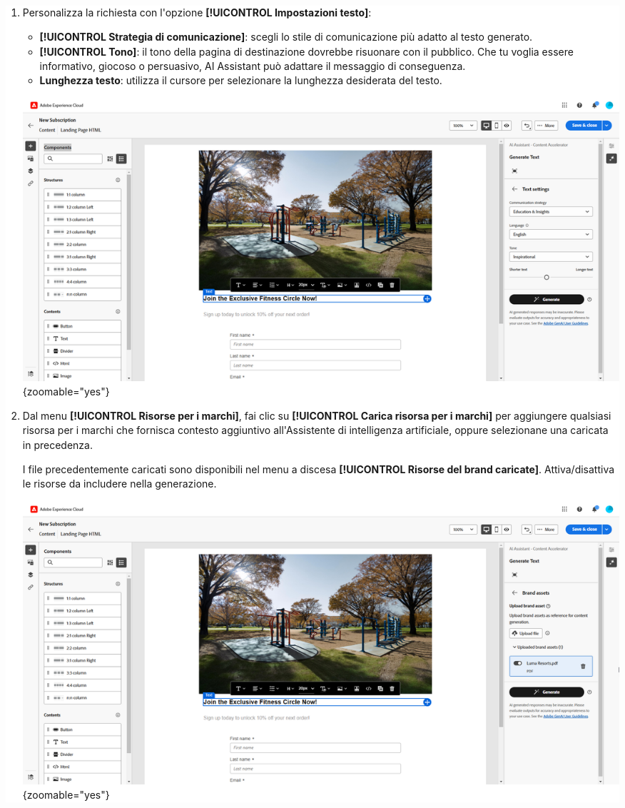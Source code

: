 1. Personalizza la richiesta con l&#39;opzione **[!UICONTROL Impostazioni testo]**:

   * **[!UICONTROL Strategia di comunicazione]**: scegli lo stile di comunicazione più adatto al testo generato.
   * **[!UICONTROL Tono]**: il tono della pagina di destinazione dovrebbe risuonare con il pubblico. Che tu voglia essere informativo, giocoso o persuasivo, AI Assistant può adattare il messaggio di conseguenza.
   * **Lunghezza testo**: utilizza il cursore per selezionare la lunghezza desiderata del testo.

   ![Schermata che mostra le opzioni delle impostazioni di testo.](assets/lp-text-genai-3.png){zoomable="yes"}

1. Dal menu **[!UICONTROL Risorse per i marchi]**, fai clic su **[!UICONTROL Carica risorsa per i marchi]** per aggiungere qualsiasi risorsa per i marchi che fornisca contesto aggiuntivo all&#39;Assistente di intelligenza artificiale, oppure selezionane una caricata in precedenza.

   I file precedentemente caricati sono disponibili nel menu a discesa **[!UICONTROL Risorse del brand caricate]**. Attiva/disattiva le risorse da includere nella generazione.

   ![Schermata che mostra il menu delle risorse del brand.](assets/lp-text-genai-4.png){zoomable="yes"}
